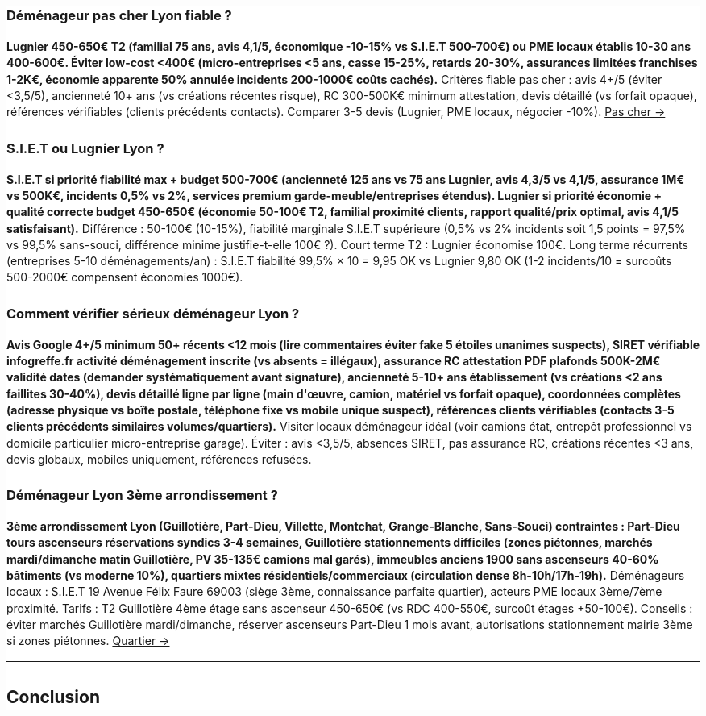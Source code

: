 ### Déménageur pas cher Lyon fiable ?

**Lugnier 450-650€ T2 (familial 75 ans, avis 4,1/5, économique -10-15% vs S.I.E.T 500-700€) ou PME locaux établis 10-30 ans 400-600€. Éviter low-cost <400€ (micro-entreprises <5 ans, casse 15-25%, retards 20-30%, assurances limitées franchises 1-2K€, économie apparente 50% annulée incidents 200-1000€ coûts cachés).** Critères fiable pas cher : avis 4+/5 (éviter <3,5/5), ancienneté 10+ ans (vs créations récentes risque), RC 300-500K€ minimum attestation, devis détaillé (vs forfait opaque), références vérifiables (clients précédents contacts). Comparer 3-5 devis (Lugnier, PME locaux, négocier -10%). [Pas cher →](/blog/satellites/demenageur-pas-cher-lyon)

### S.I.E.T ou Lugnier Lyon ?

**S.I.E.T si priorité fiabilité max + budget 500-700€ (ancienneté 125 ans vs 75 ans Lugnier, avis 4,3/5 vs 4,1/5, assurance 1M€ vs 500K€, incidents 0,5% vs 2%, services premium garde-meuble/entreprises étendus). Lugnier si priorité économie + qualité correcte budget 450-650€ (économie 50-100€ T2, familial proximité clients, rapport qualité/prix optimal, avis 4,1/5 satisfaisant).** Différence : 50-100€ (10-15%), fiabilité marginale S.I.E.T supérieure (0,5% vs 2% incidents soit 1,5 points = 97,5% vs 99,5% sans-souci, différence minime justifie-t-elle 100€ ?). Court terme T2 : Lugnier économise 100€. Long terme récurrents (entreprises 5-10 déménagements/an) : S.I.E.T fiabilité 99,5% × 10 = 9,95 OK vs Lugnier 9,80 OK (1-2 incidents/10 = surcoûts 500-2000€ compensent économies 1000€).

### Comment vérifier sérieux déménageur Lyon ?

**Avis Google 4+/5 minimum 50+ récents <12 mois (lire commentaires éviter fake 5 étoiles unanimes suspects), SIRET vérifiable infogreffe.fr activité déménagement inscrite (vs absents = illégaux), assurance RC attestation PDF plafonds 500K-2M€ validité dates (demander systématiquement avant signature), ancienneté 5-10+ ans établissement (vs créations <2 ans faillites 30-40%), devis détaillé ligne par ligne (main d'œuvre, camion, matériel vs forfait opaque), coordonnées complètes (adresse physique vs boîte postale, téléphone fixe vs mobile unique suspect), références clients vérifiables (contacts 3-5 clients précédents similaires volumes/quartiers).** Visiter locaux déménageur idéal (voir camions état, entrepôt professionnel vs domicile particulier micro-entreprise garage). Éviter : avis <3,5/5, absences SIRET, pas assurance RC, créations récentes <3 ans, devis globaux, mobiles uniquement, références refusées.

### Déménageur Lyon 3ème arrondissement ?

**3ème arrondissement Lyon (Guillotière, Part-Dieu, Villette, Montchat, Grange-Blanche, Sans-Souci) contraintes : Part-Dieu tours ascenseurs réservations syndics 3-4 semaines, Guillotière stationnements difficiles (zones piétonnes, marchés mardi/dimanche matin Guillotière, PV 35-135€ camions mal garés), immeubles anciens 1900 sans ascenseurs 40-60% bâtiments (vs moderne 10%), quartiers mixtes résidentiels/commerciaux (circulation dense 8h-10h/17h-19h).** Déménageurs locaux : S.I.E.T 19 Avenue Félix Faure 69003 (siège 3ème, connaissance parfaite quartier), acteurs PME locaux 3ème/7ème proximité. Tarifs : T2 Guillotière 4ème étage sans ascenseur 450-650€ (vs RDC 400-550€, surcoût étages +50-100€). Conseils : éviter marchés Guillotière mardi/dimanche, réserver ascenseurs Part-Dieu 1 mois avant, autorisations stationnement mairie 3ème si zones piétonnes. [Quartier →](/blog/demenageur-lyon/demenageur-lyon-3eme-arrondissement)

---

## Conclusion
